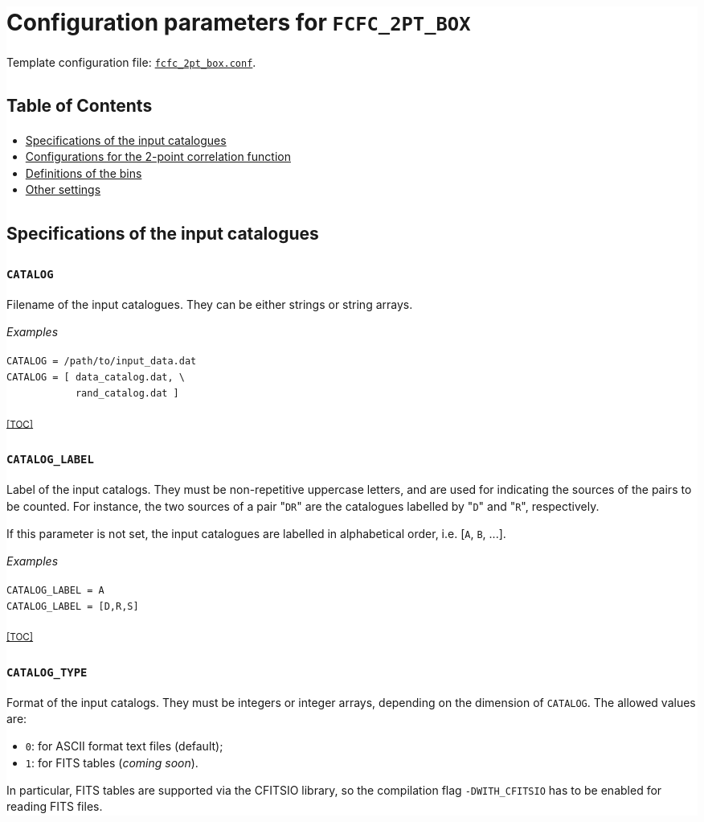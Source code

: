 # Configuration parameters for `FCFC_2PT_BOX`

Template configuration file: [`fcfc_2pt_box.conf`](../etc/fcfc_2pt_box.conf).

## Table of Contents

-   [Specifications of the input catalogues](#specifications-of-the-input-catalogs)
-   [Configurations for the 2-point correlation function](#configurations-for-the-2-point-correlation-function)
-   [Definitions of the bins](#definitions-of-the-bins)
-   [Other settings](#other-settings)

## Specifications of the input catalogues

### `CATALOG`

Filename of the input catalogues. They can be either strings or string arrays.

*Examples*

```nginx
CATALOG = /path/to/input_data.dat
CATALOG = [ data_catalog.dat, \
            rand_catalog.dat ]
```

<sub>[\[TOC\]](#table-of-contents)</sub>

### `CATALOG_LABEL`

Label of the input catalogs. They must be non-repetitive uppercase letters, and are used for indicating the sources of the pairs to be counted. For instance, the two sources of a pair "`DR`" are the catalogues labelled by "`D`" and "`R`", respectively.

If this parameter is not set, the input catalogues are labelled in alphabetical order, i.e. [`A`, `B`, ...].

*Examples*

```nginx
CATALOG_LABEL = A
CATALOG_LABEL = [D,R,S]
```

<sub>[\[TOC\]](#table-of-contents)</sub>

### `CATALOG_TYPE`

Format of the input catalogs. They must be integers or integer arrays, depending on the dimension of  `CATALOG`. The allowed values are:

-   `0`: for ASCII format text files (default);
-   `1`: for FITS tables (*coming soon*).

In particular, FITS tables are supported via the CFITSIO library, so the compilation flag `-DWITH_CFITSIO` has to be enabled for reading FITS files.
